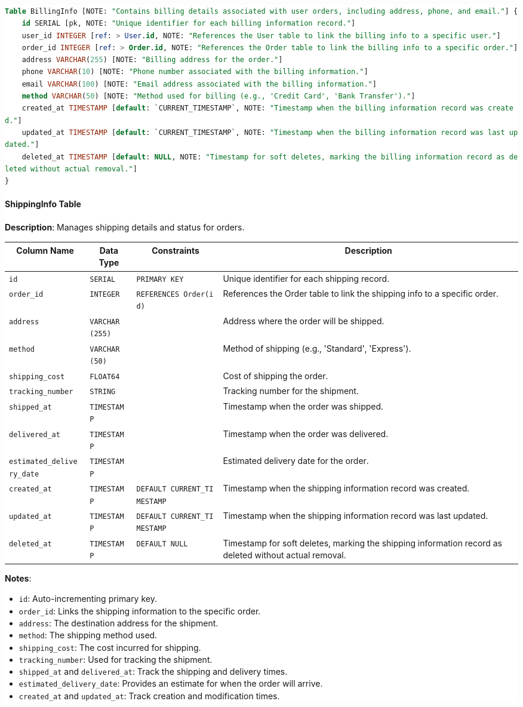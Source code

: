
```sql
Table BillingInfo [NOTE: "Contains billing details associated with user orders, including address, phone, and email."] {
    id SERIAL [pk, NOTE: "Unique identifier for each billing information record."]
    user_id INTEGER [ref: > User.id, NOTE: "References the User table to link the billing info to a specific user."]
    order_id INTEGER [ref: > Order.id, NOTE: "References the Order table to link the billing info to a specific order."]
    address VARCHAR(255) [NOTE: "Billing address for the order."]
    phone VARCHAR(10) [NOTE: "Phone number associated with the billing information."]
    email VARCHAR(100) [NOTE: "Email address associated with the billing information."]
    method VARCHAR(50) [NOTE: "Method used for billing (e.g., 'Credit Card', 'Bank Transfer')."]
    created_at TIMESTAMP [default: `CURRENT_TIMESTAMP`, NOTE: "Timestamp when the billing information record was created."]
    updated_at TIMESTAMP [default: `CURRENT_TIMESTAMP`, NOTE: "Timestamp when the billing information record was last updated."]
    deleted_at TIMESTAMP [default: NULL, NOTE: "Timestamp for soft deletes, marking the billing information record as deleted without actual removal."]
}
```

#### ShippingInfo Table

**Description**: Manages shipping details and status for orders.

| Column Name                | Data Type    | Constraints                            | Description                                               |
|----------------------------|--------------|----------------------------------------|-----------------------------------------------------------|
| `id`                       | `SERIAL`     | `PRIMARY KEY`                          | Unique identifier for each shipping record.              |
| `order_id`                 | `INTEGER`    | `REFERENCES Order(id)`                 | References the Order table to link the shipping info to a specific order. |
| `address`         | `VARCHAR(255)`     |                                        | Address where the order will be shipped.                 |
| `method`          | `VARCHAR(50)`     |                                        | Method of shipping (e.g., 'Standard', 'Express').        |
| `shipping_cost`            | `FLOAT64`    |                                        | Cost of shipping the order.                              |
| `tracking_number`          | `STRING`     |                                        | Tracking number for the shipment.                        |
| `shipped_at`               | `TIMESTAMP`  |                                        | Timestamp when the order was shipped.                    |
| `delivered_at`             | `TIMESTAMP`  |                                        | Timestamp when the order was delivered.                  |
| `estimated_delivery_date`  | `TIMESTAMP`  |                                        | Estimated delivery date for the order.                   |
| `created_at`               | `TIMESTAMP`  | `DEFAULT CURRENT_TIMESTAMP`            | Timestamp when the shipping information record was created. |
| `updated_at`               | `TIMESTAMP`  | `DEFAULT CURRENT_TIMESTAMP`            | Timestamp when the shipping information record was last updated. |
| `deleted_at`               | `TIMESTAMP`  | `DEFAULT NULL`                         | Timestamp for soft deletes, marking the shipping information record as deleted without actual removal. |

**Notes**:
- `id`: Auto-incrementing primary key.
- `order_id`: Links the shipping information to the specific order.
- `address`: The destination address for the shipment.
- `method`: The shipping method used.
- `shipping_cost`: The cost incurred for shipping.
- `tracking_number`: Used for tracking the shipment.
- `shipped_at` and `delivered_at`: Track the shipping and delivery times.
- `estimated_delivery_date`: Provides an estimate for when the order will arrive.
- `created_at` and `updated_at`: Track creation and modification times.
